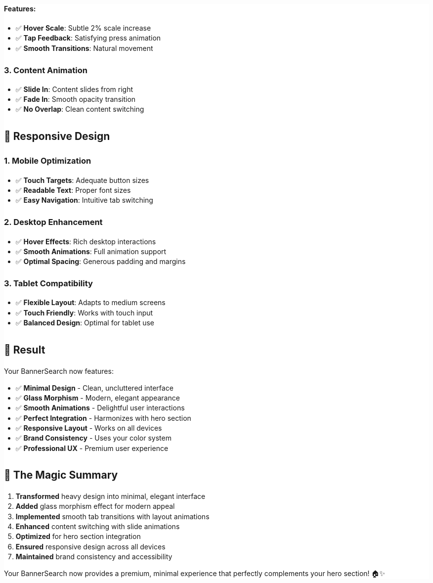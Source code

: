 #### **Features:**
- ✅ **Hover Scale**: Subtle 2% scale increase
- ✅ **Tap Feedback**: Satisfying press animation
- ✅ **Smooth Transitions**: Natural movement

### **3. Content Animation**
- ✅ **Slide In**: Content slides from right
- ✅ **Fade In**: Smooth opacity transition
- ✅ **No Overlap**: Clean content switching

## 📱 **Responsive Design**

### **1. Mobile Optimization**
- ✅ **Touch Targets**: Adequate button sizes
- ✅ **Readable Text**: Proper font sizes
- ✅ **Easy Navigation**: Intuitive tab switching

### **2. Desktop Enhancement**
- ✅ **Hover Effects**: Rich desktop interactions
- ✅ **Smooth Animations**: Full animation support
- ✅ **Optimal Spacing**: Generous padding and margins

### **3. Tablet Compatibility**
- ✅ **Flexible Layout**: Adapts to medium screens
- ✅ **Touch Friendly**: Works with touch input
- ✅ **Balanced Design**: Optimal for tablet use

## 🎉 **Result**

Your BannerSearch now features:

- ✅ **Minimal Design** - Clean, uncluttered interface
- ✅ **Glass Morphism** - Modern, elegant appearance
- ✅ **Smooth Animations** - Delightful user interactions
- ✅ **Perfect Integration** - Harmonizes with hero section
- ✅ **Responsive Layout** - Works on all devices
- ✅ **Brand Consistency** - Uses your color system
- ✅ **Professional UX** - Premium user experience

## 🔮 **The Magic Summary**

1. **Transformed** heavy design into minimal, elegant interface
2. **Added** glass morphism effect for modern appeal
3. **Implemented** smooth tab transitions with layout animations
4. **Enhanced** content switching with slide animations
5. **Optimized** for hero section integration
6. **Ensured** responsive design across all devices
7. **Maintained** brand consistency and accessibility

Your BannerSearch now provides a premium, minimal experience that perfectly complements your hero section! 🏠✨
